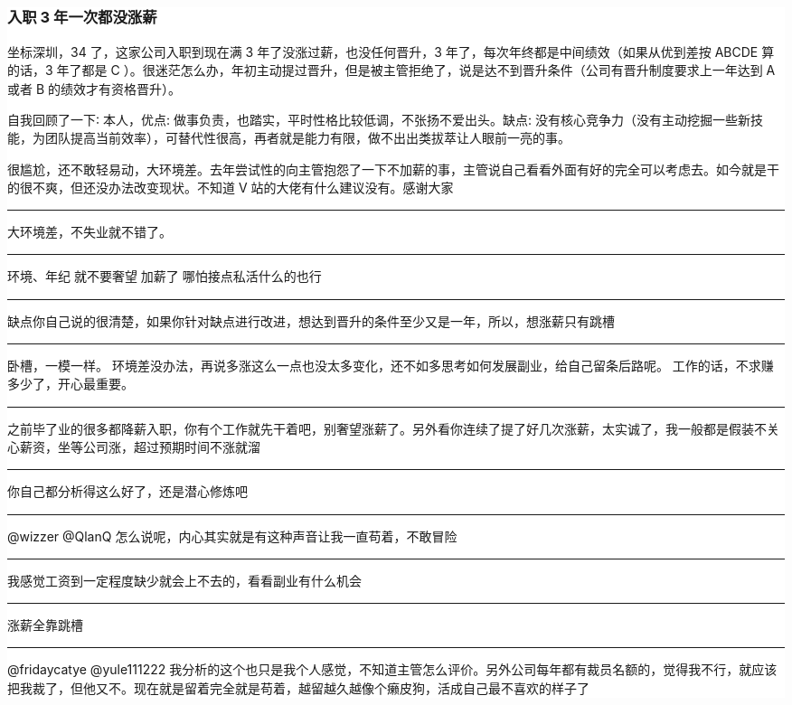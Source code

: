 ### 入职 3 年一次都没涨薪

坐标深圳，34 了，这家公司入职到现在满 3 年了没涨过薪，也没任何晋升，3 年了，每次年终都是中间绩效（如果从优到差按 ABCDE 算的话，3 年了都是 C ）。很迷茫怎么办，年初主动提过晋升，但是被主管拒绝了，说是达不到晋升条件（公司有晋升制度要求上一年达到 A 或者 B 的绩效才有资格晋升）。

自我回顾了一下∶
本人，优点:  做事负责，也踏实，平时性格比较低调，不张扬不爱出头。缺点: 没有核心竞争力（没有主动挖掘一些新技能，为团队提高当前效率），可替代性很高，再者就是能力有限，做不出出类拔萃让人眼前一亮的事。

很尴尬，还不敢轻易动，大环境差。去年尝试性的向主管抱怨了一下不加薪的事，主管说自己看看外面有好的完全可以考虑去。如今就是干的很不爽，但还没办法改变现状。不知道 V 站的大佬有什么建议没有。感谢大家

---------------------------------------------------

大环境差，不失业就不错了。

---------------------------------------------------

环境、年纪
就不要奢望 加薪了
哪怕接点私活什么的也行

---------------------------------------------------

缺点你自己说的很清楚，如果你针对缺点进行改进，想达到晋升的条件至少又是一年，所以，想涨薪只有跳槽

---------------------------------------------------

卧槽，一模一样。
环境差没办法，再说多涨这么一点也没太多变化，还不如多思考如何发展副业，给自己留条后路呢。
工作的话，不求赚多少了，开心最重要。

---------------------------------------------------

之前毕了业的很多都降薪入职，你有个工作就先干着吧，别奢望涨薪了。另外看你连续了提了好几次涨薪，太实诚了，我一般都是假装不关心薪资，坐等公司涨，超过预期时间不涨就溜

---------------------------------------------------

你自己都分析得这么好了，还是潜心修炼吧

---------------------------------------------------

@wizzer 
@QlanQ 
怎么说呢，内心其实就是有这种声音让我一直苟着，不敢冒险

---------------------------------------------------

我感觉工资到一定程度缺少就会上不去的，看看副业有什么机会

---------------------------------------------------

涨薪全靠跳槽

---------------------------------------------------

@fridaycatye 
@yule111222 
我分析的这个也只是我个人感觉，不知道主管怎么评价。另外公司每年都有裁员名额的，觉得我不行，就应该把我裁了，但他又不。现在就是留着完全就是苟着，越留越久越像个癞皮狗，活成自己最不喜欢的样子了
